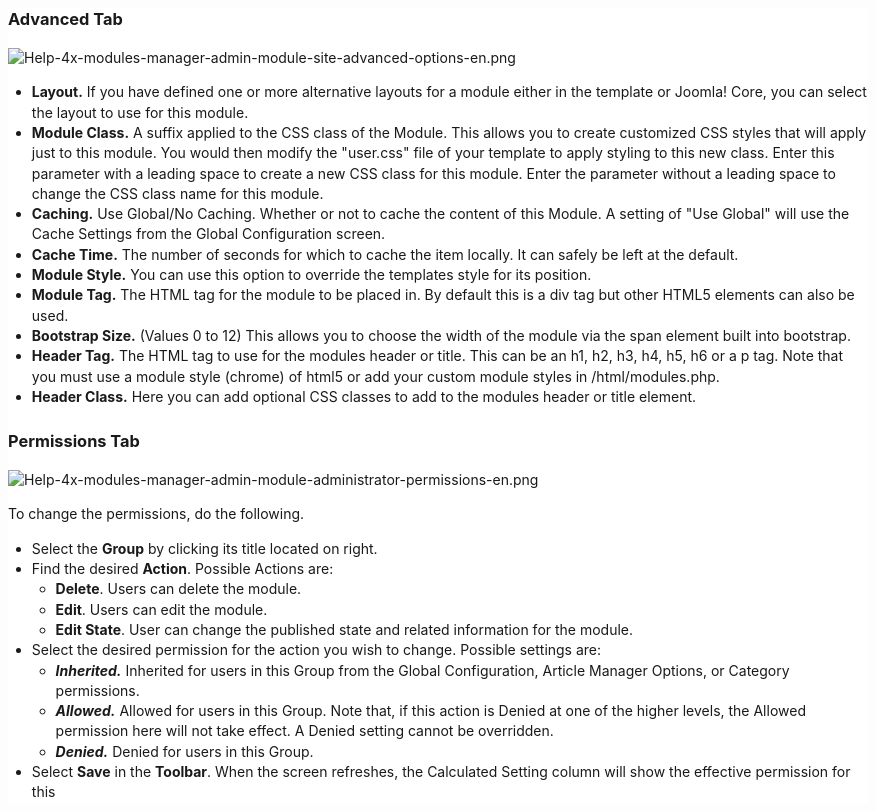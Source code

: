 ### Advanced Tab

<img
src="https://docs.joomla.org/images/4/4b/Help-4x-modules-manager-admin-module-site-advanced-options-en.png"
decoding="async" data-file-width="600" data-file-height="422"
width="600" height="422"
alt="Help-4x-modules-manager-admin-module-site-advanced-options-en.png" />

- **Layout.** If you have defined one or more alternative layouts for a
  module either in the template or Joomla! Core, you can select the
  layout to use for this module.
- **Module Class.** A suffix applied to the CSS class of the Module.
  This allows you to create customized CSS styles that will apply just
  to this module. You would then modify the "user.css" file of your
  template to apply styling to this new class. Enter this parameter with
  a leading space to create a new CSS class for this module. Enter the
  parameter without a leading space to change the CSS class name for
  this module.
- **Caching.** Use Global/No Caching. Whether or not to cache the
  content of this Module. A setting of "Use Global" will use the Cache
  Settings from the Global Configuration screen.
- **Cache Time.** The number of seconds for which to cache the item
  locally. It can safely be left at the default.
- **Module Style.** You can use this option to override the templates
  style for its position.
- **Module Tag.** The HTML tag for the module to be placed in. By
  default this is a div tag but other HTML5 elements can also be used.
- **Bootstrap Size.** (Values 0 to 12) This allows you to choose the
  width of the module via the span element built into bootstrap.
- **Header Tag.** The HTML tag to use for the modules header or title.
  This can be an h1, h2, h3, h4, h5, h6 or a p tag. Note that you must
  use a module style (chrome) of html5 or add your custom module styles
  in /html/modules.php.
- **Header Class.** Here you can add optional CSS classes to add to the
  modules header or title element.

### Permissions Tab

<img
src="https://docs.joomla.org/images/d/d8/Help-4x-modules-manager-admin-module-administrator-permissions-en.png"
decoding="async" data-file-width="600" data-file-height="374"
width="600" height="374"
alt="Help-4x-modules-manager-admin-module-administrator-permissions-en.png" />

To change the permissions, do the following.

- Select the **Group** by clicking its title located on right.
- Find the desired **Action**. Possible Actions are:
  - **Delete**. Users can delete the module.
  - **Edit**. Users can edit the module.
  - **Edit State**. User can change the published state and related
    information for the module.
- Select the desired permission for the action you wish to change.
  Possible settings are:
  - ***Inherited.*** Inherited for users in this Group from the Global
    Configuration, Article Manager Options, or Category permissions.
  - ***Allowed.*** Allowed for users in this Group. Note that, if this
    action is Denied at one of the higher levels, the Allowed permission
    here will not take effect. A Denied setting cannot be overridden.
  - ***Denied.*** Denied for users in this Group.
- Select **Save** in the **Toolbar**. When the screen refreshes, the
  Calculated Setting column will show the effective permission for this